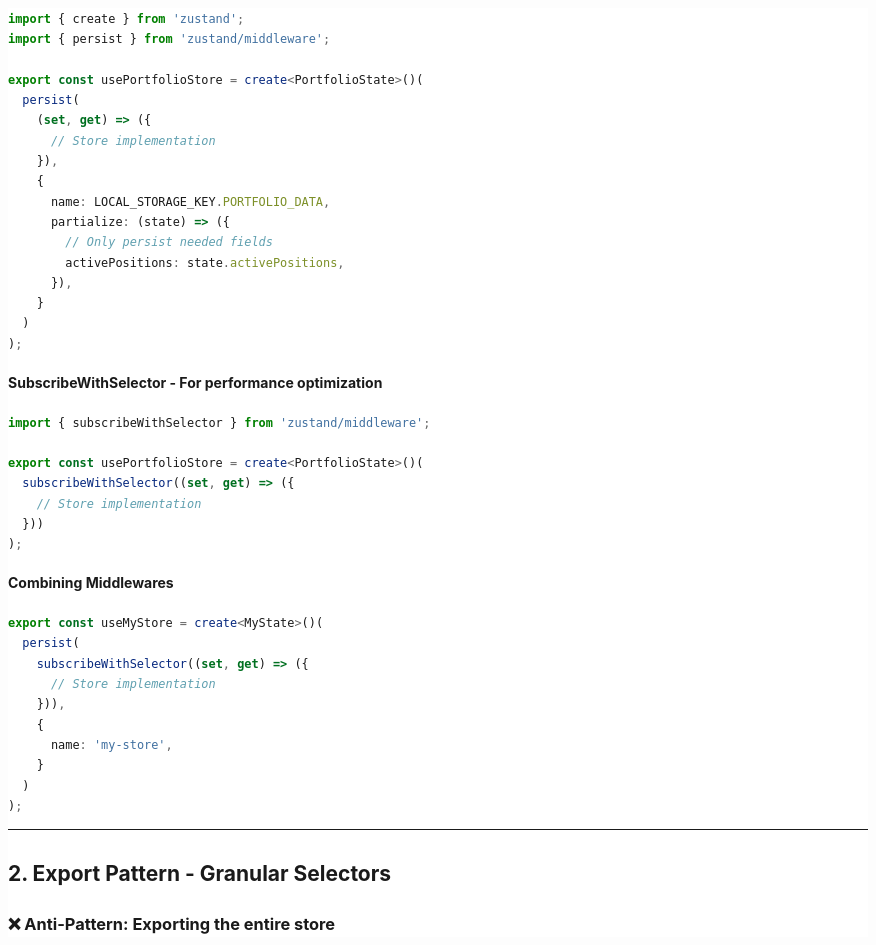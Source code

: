 ```typescript
import { create } from 'zustand';
import { persist } from 'zustand/middleware';

export const usePortfolioStore = create<PortfolioState>()(
  persist(
    (set, get) => ({
      // Store implementation
    }),
    {
      name: LOCAL_STORAGE_KEY.PORTFOLIO_DATA,
      partialize: (state) => ({ 
        // Only persist needed fields
        activePositions: state.activePositions,
      }),
    }
  )
);
```

#### SubscribeWithSelector - For performance optimization

```typescript
import { subscribeWithSelector } from 'zustand/middleware';

export const usePortfolioStore = create<PortfolioState>()(
  subscribeWithSelector((set, get) => ({
    // Store implementation
  }))
);
```

#### Combining Middlewares

```typescript
export const useMyStore = create<MyState>()(
  persist(
    subscribeWithSelector((set, get) => ({
      // Store implementation
    })),
    {
      name: 'my-store',
    }
  )
);
```

---

## 2. Export Pattern - Granular Selectors

### ❌ Anti-Pattern: Exporting the entire store
